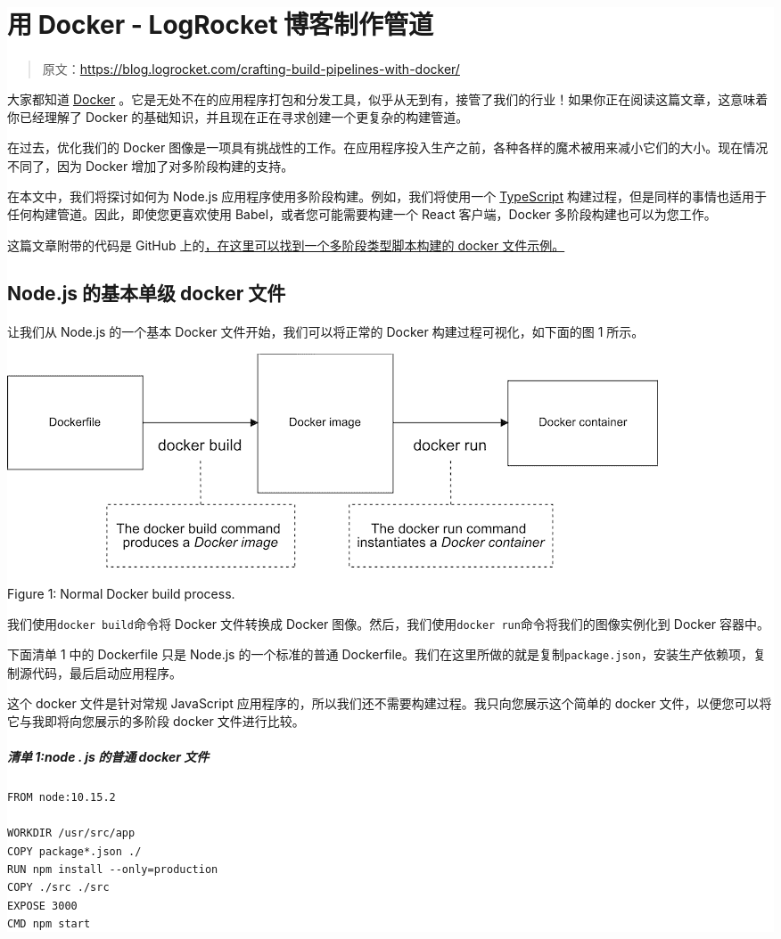 # 用 Docker - LogRocket 博客制作管道

> 原文：<https://blog.logrocket.com/crafting-build-pipelines-with-docker/>

大家都知道 [Docker](https://blog.logrocket.com/docker-for-front-end-developers/) 。它是无处不在的应用程序打包和分发工具，似乎从无到有，接管了我们的行业！如果你正在阅读这篇文章，这意味着你已经理解了 Docker 的基础知识，并且现在正在寻求创建一个更复杂的构建管道。

在过去，优化我们的 Docker 图像是一项具有挑战性的工作。在应用程序投入生产之前，各种各样的魔术被用来减小它们的大小。现在情况不同了，因为 Docker 增加了对多阶段构建的支持。

在本文中，我们将探讨如何为 Node.js 应用程序使用多阶段构建。例如，我们将使用一个 [TypeScript](https://blog.logrocket.com/7-bad-excuses-for-not-using-typescript-dbf5e603a9a8/) 构建过程，但是同样的事情也适用于任何构建管道。因此，即使您更喜欢使用 Babel，或者您可能需要构建一个 React 客户端，Docker 多阶段构建也可以为您工作。

这篇文章附带的代码是 GitHub 上的[，在这里可以找到一个多阶段类型脚本构建的 docker 文件示例。](https://github.com/ashleydavis/docker-nodejs-basic-example)

## Node.js 的基本单级 docker 文件

让我们从 Node.js 的一个基本 Docker 文件开始，我们可以将正常的 Docker 构建过程可视化，如下面的图 1 所示。

![Normal Docker Build Process](img/24a1999572e2567601212a677b3207ba.png)

Figure 1: Normal Docker build process.

我们使用`docker build`命令将 Docker 文件转换成 Docker 图像。然后，我们使用`docker run`命令将我们的图像实例化到 Docker 容器中。

下面清单 1 中的 Dockerfile 只是 Node.js 的一个标准的普通 Dockerfile。我们在这里所做的就是复制`package.json`，安装生产依赖项，复制源代码，最后启动应用程序。

这个 docker 文件是针对常规 JavaScript 应用程序的，所以我们还不需要构建过程。我只向您展示这个简单的 docker 文件，以便您可以将它与我即将向您展示的多阶段 docker 文件进行比较。

##### 清单 1:node . js 的普通 docker 文件

```
FROM node:10.15.2

WORKDIR /usr/src/app
COPY package*.json ./
RUN npm install --only=production
COPY ./src ./src
EXPOSE 3000
CMD npm start
```
